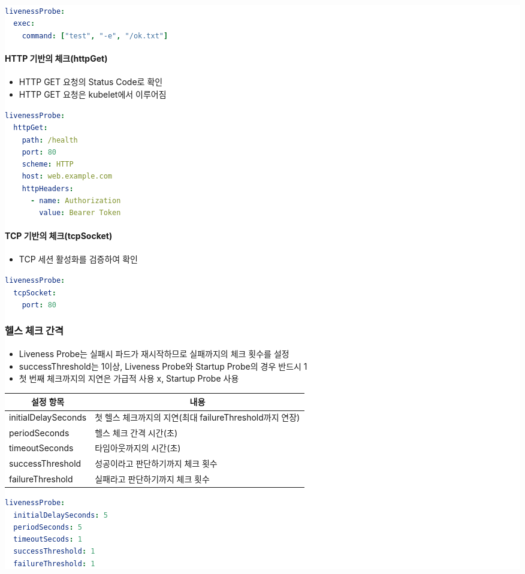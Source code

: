 ```yaml
livenessProbe:
  exec:
    command: ["test", "-e", "/ok.txt"]
```

#### HTTP 기반의 체크(httpGet)
- HTTP GET 요청의 Status Code로 확인
- HTTP GET 요청은 kubelet에서 이루어짐

```yaml
livenessProbe:
  httpGet:
    path: /health
    port: 80
    scheme: HTTP
    host: web.example.com
    httpHeaders:
      - name: Authorization
        value: Bearer Token
```

#### TCP 기반의 체크(tcpSocket)
- TCP 세션 활성화를 검증하여 확인

```yaml
livenessProbe:
  tcpSocket:
    port: 80
```

### 헬스 체크 간격
- Liveness Probe는 실패시 파드가 재시작하므로 실패까지의 체크 횟수를 설정
- successThreshold는 1이상, Liveness Probe와 Startup Probe의 경우 반드시 1
- 첫 번째 체크까지의 지연은 가급적 사용 x, Startup Probe 사용

| 설정 항목           | 내용                                                    |
| ------------------- | ------------------------------------------------------- |
| initialDelaySeconds | 첫 헬스 체크까지의 지연(최대 failureThreshold까지 연장) |
| periodSeconds       | 헬스 체크 간격 시간(초)                                 |
| timeoutSeconds      | 타임아웃까지의 시간(초)                                 |
| successThreshold    | 성공이라고 판단하기까지 체크 횟수                       |
| failureThreshold    | 실패라고 판단하기까지 체크 횟수                         |

```yaml
livenessProbe:
  initialDelaySeconds: 5
  periodSeconds: 5
  timeoutSecods: 1
  successThreshold: 1
  failureThreshold: 1
```
